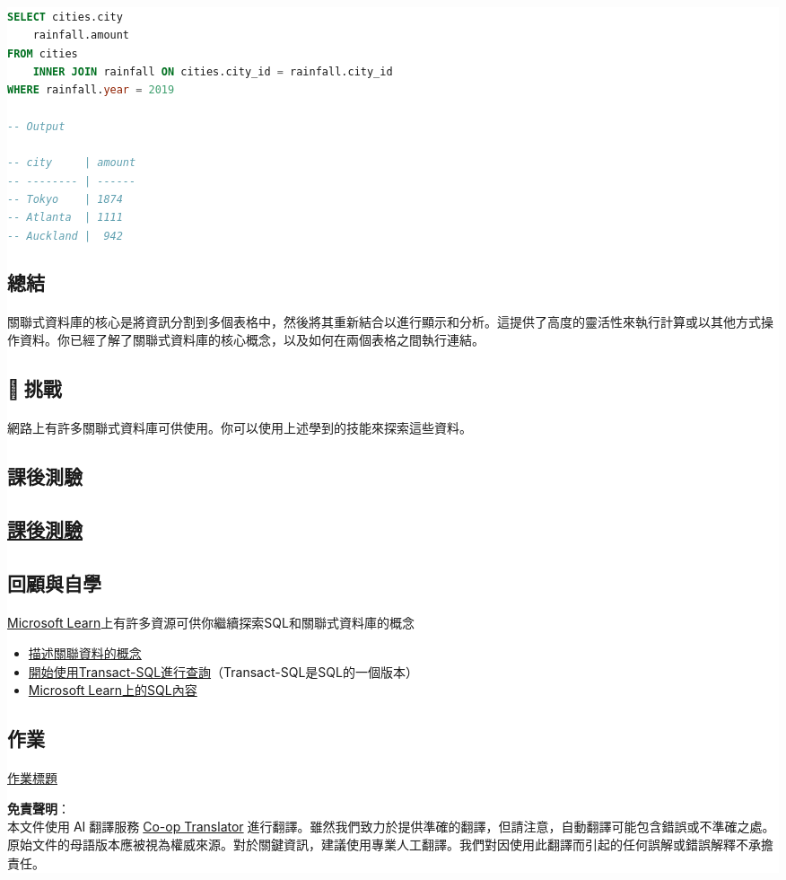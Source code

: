 ```sql
SELECT cities.city
    rainfall.amount
FROM cities
    INNER JOIN rainfall ON cities.city_id = rainfall.city_id
WHERE rainfall.year = 2019

-- Output

-- city     | amount
-- -------- | ------
-- Tokyo    | 1874
-- Atlanta  | 1111
-- Auckland |  942
```

## 總結

關聯式資料庫的核心是將資訊分割到多個表格中，然後將其重新結合以進行顯示和分析。這提供了高度的靈活性來執行計算或以其他方式操作資料。你已經了解了關聯式資料庫的核心概念，以及如何在兩個表格之間執行連結。

## 🚀 挑戰

網路上有許多關聯式資料庫可供使用。你可以使用上述學到的技能來探索這些資料。

## 課後測驗

## [課後測驗](https://purple-hill-04aebfb03.1.azurestaticapps.net/quiz/9)

## 回顧與自學

[Microsoft Learn](https://docs.microsoft.com/learn?WT.mc_id=academic-77958-bethanycheum)上有許多資源可供你繼續探索SQL和關聯式資料庫的概念

- [描述關聯資料的概念](https://docs.microsoft.com//learn/modules/describe-concepts-of-relational-data?WT.mc_id=academic-77958-bethanycheum)
- [開始使用Transact-SQL進行查詢](https://docs.microsoft.com//learn/paths/get-started-querying-with-transact-sql?WT.mc_id=academic-77958-bethanycheum)（Transact-SQL是SQL的一個版本）
- [Microsoft Learn上的SQL內容](https://docs.microsoft.com/learn/browse/?products=azure-sql-database%2Csql-server&expanded=azure&WT.mc_id=academic-77958-bethanycheum)

## 作業

[作業標題](assignment.md)

**免責聲明**：  
本文件使用 AI 翻譯服務 [Co-op Translator](https://github.com/Azure/co-op-translator) 進行翻譯。雖然我們致力於提供準確的翻譯，但請注意，自動翻譯可能包含錯誤或不準確之處。原始文件的母語版本應被視為權威來源。對於關鍵資訊，建議使用專業人工翻譯。我們對因使用此翻譯而引起的任何誤解或錯誤解釋不承擔責任。